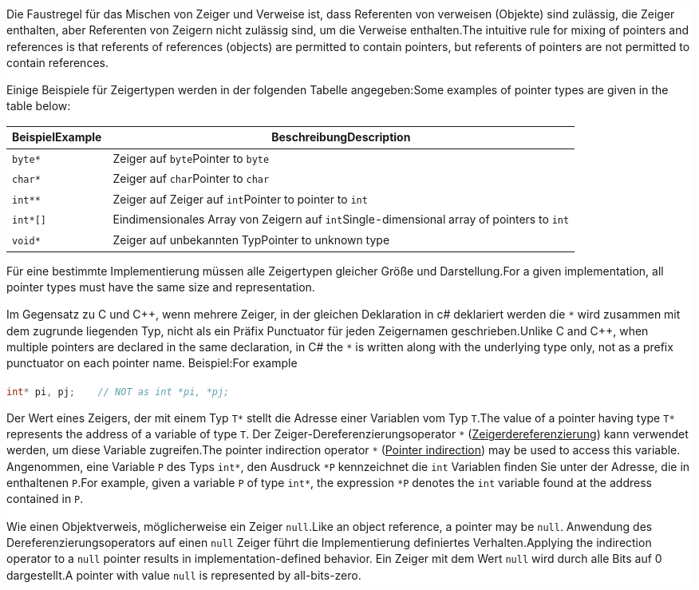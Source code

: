 <span data-ttu-id="1b4a1-148">Die Faustregel für das Mischen von Zeiger und Verweise ist, dass Referenten von verweisen (Objekte) sind zulässig, die Zeiger enthalten, aber Referenten von Zeigern nicht zulässig sind, um die Verweise enthalten.</span><span class="sxs-lookup"><span data-stu-id="1b4a1-148">The intuitive rule for mixing of pointers and references is that referents of references (objects) are permitted to contain pointers, but referents of pointers are not permitted to contain references.</span></span>

<span data-ttu-id="1b4a1-149">Einige Beispiele für Zeigertypen werden in der folgenden Tabelle angegeben:</span><span class="sxs-lookup"><span data-stu-id="1b4a1-149">Some examples of pointer types are given in the table below:</span></span>

| <span data-ttu-id="1b4a1-150">__Beispiel__</span><span class="sxs-lookup"><span data-stu-id="1b4a1-150">__Example__</span></span> | <span data-ttu-id="1b4a1-151">__Beschreibung__</span><span class="sxs-lookup"><span data-stu-id="1b4a1-151">__Description__</span></span>                               |
|-------------|-----------------------------------------------|
| `byte*`     | <span data-ttu-id="1b4a1-152">Zeiger auf `byte`</span><span class="sxs-lookup"><span data-stu-id="1b4a1-152">Pointer to `byte`</span></span>                             |
| `char*`     | <span data-ttu-id="1b4a1-153">Zeiger auf `char`</span><span class="sxs-lookup"><span data-stu-id="1b4a1-153">Pointer to `char`</span></span>                             |
| `int**`     | <span data-ttu-id="1b4a1-154">Zeiger auf Zeiger auf `int`</span><span class="sxs-lookup"><span data-stu-id="1b4a1-154">Pointer to pointer to `int`</span></span>                   |
| `int*[]`    | <span data-ttu-id="1b4a1-155">Eindimensionales Array von Zeigern auf `int`</span><span class="sxs-lookup"><span data-stu-id="1b4a1-155">Single-dimensional array of pointers to `int`</span></span> |
| `void*`     | <span data-ttu-id="1b4a1-156">Zeiger auf unbekannten Typ</span><span class="sxs-lookup"><span data-stu-id="1b4a1-156">Pointer to unknown type</span></span>                       |

<span data-ttu-id="1b4a1-157">Für eine bestimmte Implementierung müssen alle Zeigertypen gleicher Größe und Darstellung.</span><span class="sxs-lookup"><span data-stu-id="1b4a1-157">For a given implementation, all pointer types must have the same size and representation.</span></span>

<span data-ttu-id="1b4a1-158">Im Gegensatz zu C und C++, wenn mehrere Zeiger, in der gleichen Deklaration in c# deklariert werden die `*` wird zusammen mit dem zugrunde liegenden Typ, nicht als ein Präfix Punctuator für jeden Zeigernamen geschrieben.</span><span class="sxs-lookup"><span data-stu-id="1b4a1-158">Unlike C and C++, when multiple pointers are declared in the same declaration, in C# the `*` is written along with the underlying type only, not as a prefix punctuator on each pointer name.</span></span> <span data-ttu-id="1b4a1-159">Beispiel:</span><span class="sxs-lookup"><span data-stu-id="1b4a1-159">For example</span></span>

```csharp
int* pi, pj;    // NOT as int *pi, *pj;
```

<span data-ttu-id="1b4a1-160">Der Wert eines Zeigers, der mit einem Typ `T*` stellt die Adresse einer Variablen vom Typ `T`.</span><span class="sxs-lookup"><span data-stu-id="1b4a1-160">The value of a pointer having type `T*` represents the address of a variable of type `T`.</span></span> <span data-ttu-id="1b4a1-161">Der Zeiger-Dereferenzierungsoperator `*` ([Zeigerdereferenzierung](unsafe-code.md#pointer-indirection)) kann verwendet werden, um diese Variable zugreifen.</span><span class="sxs-lookup"><span data-stu-id="1b4a1-161">The pointer indirection operator `*` ([Pointer indirection](unsafe-code.md#pointer-indirection)) may be used to access this variable.</span></span> <span data-ttu-id="1b4a1-162">Angenommen, eine Variable `P` des Typs `int*`, den Ausdruck `*P` kennzeichnet die `int` Variablen finden Sie unter der Adresse, die in enthaltenen `P`.</span><span class="sxs-lookup"><span data-stu-id="1b4a1-162">For example, given a variable `P` of type `int*`, the expression `*P` denotes the `int` variable found at the address contained in `P`.</span></span>

<span data-ttu-id="1b4a1-163">Wie einen Objektverweis, möglicherweise ein Zeiger `null`.</span><span class="sxs-lookup"><span data-stu-id="1b4a1-163">Like an object reference, a pointer may be `null`.</span></span> <span data-ttu-id="1b4a1-164">Anwendung des Dereferenzierungsoperators auf einen `null` Zeiger führt die Implementierung definiertes Verhalten.</span><span class="sxs-lookup"><span data-stu-id="1b4a1-164">Applying the indirection operator to a `null` pointer results in implementation-defined behavior.</span></span> <span data-ttu-id="1b4a1-165">Ein Zeiger mit dem Wert `null` wird durch alle Bits auf 0 dargestellt.</span><span class="sxs-lookup"><span data-stu-id="1b4a1-165">A pointer with value `null` is represented by all-bits-zero.</span></span>
